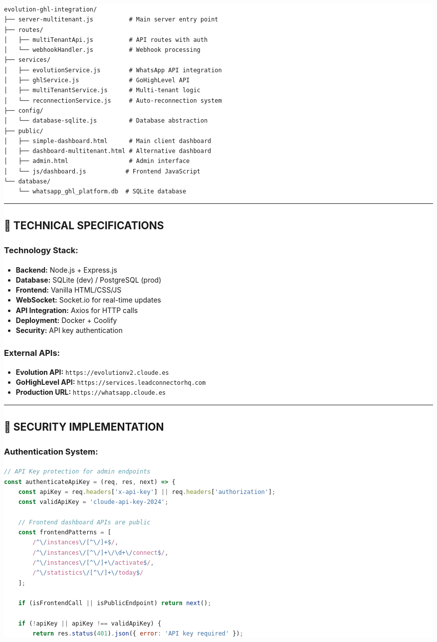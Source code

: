 ```
evolution-ghl-integration/
├── server-multitenant.js          # Main server entry point
├── routes/
│   ├── multiTenantApi.js          # API routes with auth
│   └── webhookHandler.js          # Webhook processing
├── services/
│   ├── evolutionService.js        # WhatsApp API integration
│   ├── ghlService.js              # GoHighLevel API
│   ├── multiTenantService.js      # Multi-tenant logic
│   └── reconnectionService.js     # Auto-reconnection system
├── config/
│   └── database-sqlite.js         # Database abstraction
├── public/
│   ├── simple-dashboard.html      # Main client dashboard
│   ├── dashboard-multitenant.html # Alternative dashboard
│   ├── admin.html                 # Admin interface
│   └── js/dashboard.js           # Frontend JavaScript
└── database/
    └── whatsapp_ghl_platform.db  # SQLite database
```

---

## 🔧 TECHNICAL SPECIFICATIONS

### **Technology Stack:**
- **Backend:** Node.js + Express.js
- **Database:** SQLite (dev) / PostgreSQL (prod)
- **Frontend:** Vanilla HTML/CSS/JS
- **WebSocket:** Socket.io for real-time updates
- **API Integration:** Axios for HTTP calls
- **Deployment:** Docker + Coolify
- **Security:** API key authentication

### **External APIs:**
- **Evolution API:** `https://evolutionv2.cloude.es`
- **GoHighLevel API:** `https://services.leadconnectorhq.com`
- **Production URL:** `https://whatsapp.cloude.es`

---

## 🔐 SECURITY IMPLEMENTATION

### **Authentication System:**
```javascript
// API Key protection for admin endpoints
const authenticateApiKey = (req, res, next) => {
    const apiKey = req.headers['x-api-key'] || req.headers['authorization'];
    const validApiKey = 'cloude-api-key-2024';
    
    // Frontend dashboard APIs are public
    const frontendPatterns = [
        /^\/instances\/[^\/]+$/, 
        /^\/instances\/[^\/]+\/\d+\/connect$/,
        /^\/instances\/[^\/]+\/activate$/,
        /^\/statistics\/[^\/]+\/today$/
    ];
    
    if (isFrontendCall || isPublicEndpoint) return next();
    
    if (!apiKey || apiKey !== validApiKey) {
        return res.status(401).json({ error: 'API key required' });
```